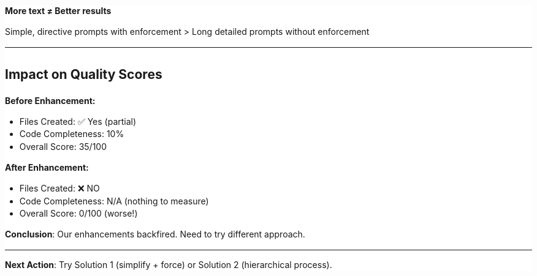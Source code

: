 **More text ≠ Better results**

Simple, directive prompts with enforcement > Long detailed prompts without enforcement

---

## Impact on Quality Scores

**Before Enhancement:**
- Files Created: ✅ Yes (partial)
- Code Completeness: 10%
- Overall Score: 35/100

**After Enhancement:**
- Files Created: ❌ NO
- Code Completeness: N/A (nothing to measure)
- Overall Score: 0/100 (worse!)

**Conclusion**: Our enhancements backfired. Need to try different approach.

---

**Next Action**: Try Solution 1 (simplify + force) or Solution 2 (hierarchical process).

